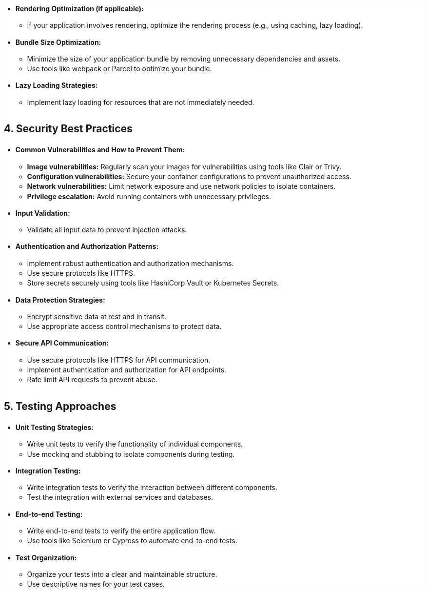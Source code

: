 - **Rendering Optimization (if applicable):**
  - If your application involves rendering, optimize the rendering process (e.g., using caching, lazy loading).

- **Bundle Size Optimization:**
  - Minimize the size of your application bundle by removing unnecessary dependencies and assets.
  - Use tools like webpack or Parcel to optimize your bundle.

- **Lazy Loading Strategies:**
  - Implement lazy loading for resources that are not immediately needed.

## 4. Security Best Practices

- **Common Vulnerabilities and How to Prevent Them:**
  - **Image vulnerabilities:** Regularly scan your images for vulnerabilities using tools like Clair or Trivy.
  - **Configuration vulnerabilities:** Secure your container configurations to prevent unauthorized access.
  - **Network vulnerabilities:** Limit network exposure and use network policies to isolate containers.
  - **Privilege escalation:** Avoid running containers with unnecessary privileges.

- **Input Validation:**
  - Validate all input data to prevent injection attacks.

- **Authentication and Authorization Patterns:**
  - Implement robust authentication and authorization mechanisms.
  - Use secure protocols like HTTPS.
  - Store secrets securely using tools like HashiCorp Vault or Kubernetes Secrets.

- **Data Protection Strategies:**
  - Encrypt sensitive data at rest and in transit.
  - Use appropriate access control mechanisms to protect data.

- **Secure API Communication:**
  - Use secure protocols like HTTPS for API communication.
  - Implement authentication and authorization for API endpoints.
  - Rate limit API requests to prevent abuse.

## 5. Testing Approaches

- **Unit Testing Strategies:**
  - Write unit tests to verify the functionality of individual components.
  - Use mocking and stubbing to isolate components during testing.

- **Integration Testing:**
  - Write integration tests to verify the interaction between different components.
  - Test the integration with external services and databases.

- **End-to-end Testing:**
  - Write end-to-end tests to verify the entire application flow.
  - Use tools like Selenium or Cypress to automate end-to-end tests.

- **Test Organization:**
  - Organize your tests into a clear and maintainable structure.
  - Use descriptive names for your test cases.
